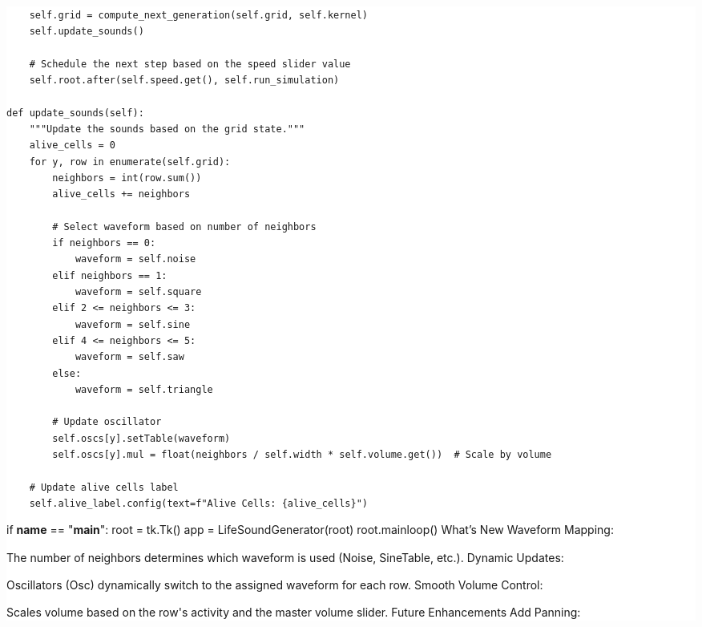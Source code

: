         self.grid = compute_next_generation(self.grid, self.kernel)
        self.update_sounds()

        # Schedule the next step based on the speed slider value
        self.root.after(self.speed.get(), self.run_simulation)

    def update_sounds(self):
        """Update the sounds based on the grid state."""
        alive_cells = 0
        for y, row in enumerate(self.grid):
            neighbors = int(row.sum())
            alive_cells += neighbors

            # Select waveform based on number of neighbors
            if neighbors == 0:
                waveform = self.noise
            elif neighbors == 1:
                waveform = self.square
            elif 2 <= neighbors <= 3:
                waveform = self.sine
            elif 4 <= neighbors <= 5:
                waveform = self.saw
            else:
                waveform = self.triangle

            # Update oscillator
            self.oscs[y].setTable(waveform)
            self.oscs[y].mul = float(neighbors / self.width * self.volume.get())  # Scale by volume

        # Update alive cells label
        self.alive_label.config(text=f"Alive Cells: {alive_cells}")


if __name__ == "__main__":
    root = tk.Tk()
    app = LifeSoundGenerator(root)
    root.mainloop()
What’s New
Waveform Mapping:

The number of neighbors determines which waveform is used (Noise, SineTable, etc.).
Dynamic Updates:

Oscillators (Osc) dynamically switch to the assigned waveform for each row.
Smooth Volume Control:

Scales volume based on the row's activity and the master volume slider.
Future Enhancements
Add Panning:
